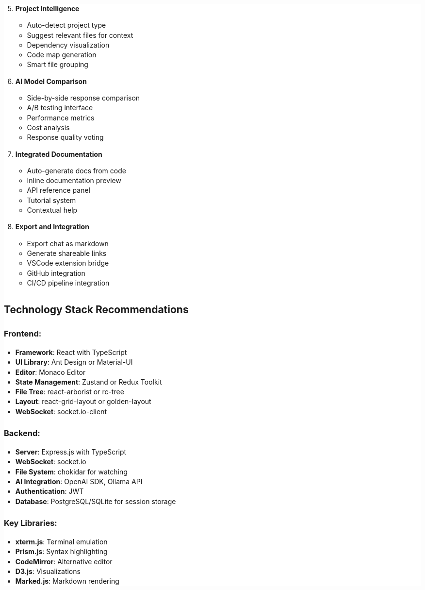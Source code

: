 5. **Project Intelligence**
   - Auto-detect project type
   - Suggest relevant files for context
   - Dependency visualization
   - Code map generation
   - Smart file grouping

6. **AI Model Comparison**
   - Side-by-side response comparison
   - A/B testing interface
   - Performance metrics
   - Cost analysis
   - Response quality voting

7. **Integrated Documentation**
   - Auto-generate docs from code
   - Inline documentation preview
   - API reference panel
   - Tutorial system
   - Contextual help

8. **Export and Integration**
   - Export chat as markdown
   - Generate shareable links
   - VSCode extension bridge
   - GitHub integration
   - CI/CD pipeline integration

## Technology Stack Recommendations

### Frontend:
- **Framework**: React with TypeScript
- **UI Library**: Ant Design or Material-UI
- **Editor**: Monaco Editor
- **State Management**: Zustand or Redux Toolkit
- **File Tree**: react-arborist or rc-tree
- **Layout**: react-grid-layout or golden-layout
- **WebSocket**: socket.io-client

### Backend:
- **Server**: Express.js with TypeScript
- **WebSocket**: socket.io
- **File System**: chokidar for watching
- **AI Integration**: OpenAI SDK, Ollama API
- **Authentication**: JWT
- **Database**: PostgreSQL/SQLite for session storage

### Key Libraries:
- **xterm.js**: Terminal emulation
- **Prism.js**: Syntax highlighting
- **CodeMirror**: Alternative editor
- **D3.js**: Visualizations
- **Marked.js**: Markdown rendering
